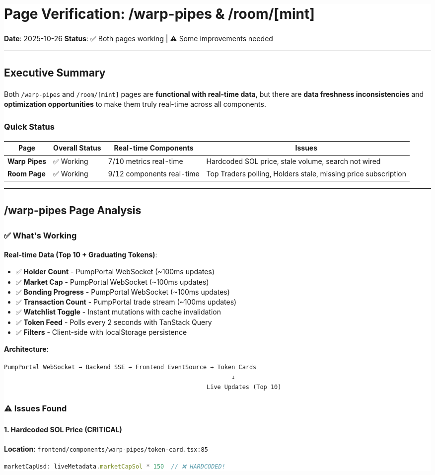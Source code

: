# Page Verification: /warp-pipes & /room/[mint]

**Date**: 2025-10-26
**Status**: ✅ Both pages working | ⚠️ Some improvements needed

---

## Executive Summary

Both `/warp-pipes` and `/room/[mint]` pages are **functional with real-time data**, but there are **data freshness inconsistencies** and **optimization opportunities** to make them truly real-time across all components.

### Quick Status

| Page | Overall Status | Real-time Components | Issues |
|------|---------------|---------------------|--------|
| **Warp Pipes** | ✅ Working | 7/10 metrics real-time | Hardcoded SOL price, stale volume, search not wired |
| **Room Page** | ✅ Working | 9/12 components real-time | Top Traders polling, Holders stale, missing price subscription |

---

## /warp-pipes Page Analysis

### ✅ What's Working

**Real-time Data (Top 10 + Graduating Tokens)**:
- ✅ **Holder Count** - PumpPortal WebSocket (~100ms updates)
- ✅ **Market Cap** - PumpPortal WebSocket (~100ms updates)
- ✅ **Bonding Progress** - PumpPortal WebSocket (~100ms updates)
- ✅ **Transaction Count** - PumpPortal trade stream (~100ms updates)
- ✅ **Watchlist Toggle** - Instant mutations with cache invalidation
- ✅ **Token Feed** - Polls every 2 seconds with TanStack Query
- ✅ **Filters** - Client-side with localStorage persistence

**Architecture**:
```
PumpPortal WebSocket → Backend SSE → Frontend EventSource → Token Cards
                                                                ↓
                                                         Live Updates (Top 10)
```

### ⚠️ Issues Found

#### 1. Hardcoded SOL Price (CRITICAL)
**Location**: `frontend/components/warp-pipes/token-card.tsx:85`

```typescript
marketCapUsd: liveMetadata.marketCapSol * 150  // ❌ HARDCODED!
```
